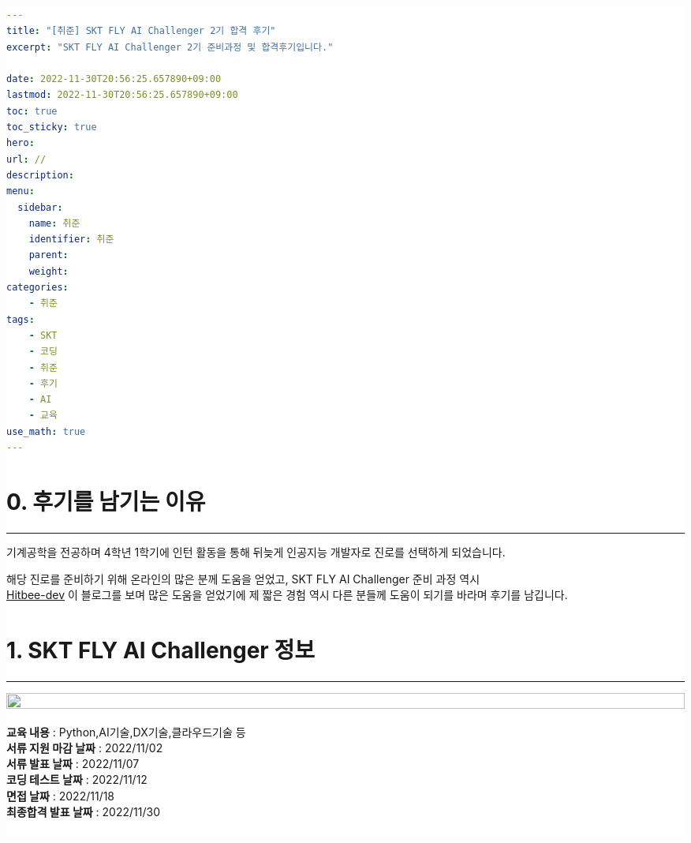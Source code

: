```yaml
---
title: "[취준] SKT FLY AI Challenger 2기 합격 후기"
excerpt: "SKT FLY AI Challenger 2기 준비과정 및 합격후기입니다."

date: 2022-11-30T20:56:25.657890+09:00
lastmod: 2022-11-30T20:56:25.657890+09:00
toc: true
toc_sticky: true
hero: 
url: //
description: 
menu:
  sidebar:
    name: 취준
    identifier: 취준
    parent: 
    weight: 
categories:
    - 취준
tags:
    - SKT
    - 코딩
    - 취준
    - 후기
    - AI
    - 교육
use_math: true
---
```


# 0. 후기를 남기는 이유
---
기계공학을 전공하며 4학년 1학기에 인턴 활동을 통해 뒤늦게 인공지능 개발자로 진로를 선택하게 되었습니다. 

해당 진로를 준비하기 위해 온라인의 많은 분께 도움을 얻었고, SKT FLY AI Challenger 준비 과정 역시<br>
[Hitbee-dev](https://velog.io/@kc0584-dev/SKT-FLYAI-AI-CHALLENGER-1%EA%B8%B0-%EC%A7%80%EC%9B%90-%ED%9B%84%EA%B8%B0) 이 블로그를 보며 많은 도움을 얻었기에 제 짧은 경험 역시 다른 분들께 도움이 되기를 바라며 후기를 남깁니다.
<br>

# 1. SKT FLY AI Challenger 정보
---

<img src = "https://user-images.githubusercontent.com/107748183/204805079-cd43dee0-95ed-42c9-bfa9-88b408984d18.jpg" width = "100%" height = "100%" />


**교육 내용** : Python,AI기술,DX기술,클라우드기술 등 <br>
**서류 지원 마감 날짜** : 2022/11/02 <br>
**서류 발표 날짜** : 2022/11/07 <br>
**코딩 테스트 날짜** : 2022/11/12 <br>
**면접 날짜** : 2022/11/18 <br>
**최종합격 발표 날짜** : 2022/11/30 <br><br>
